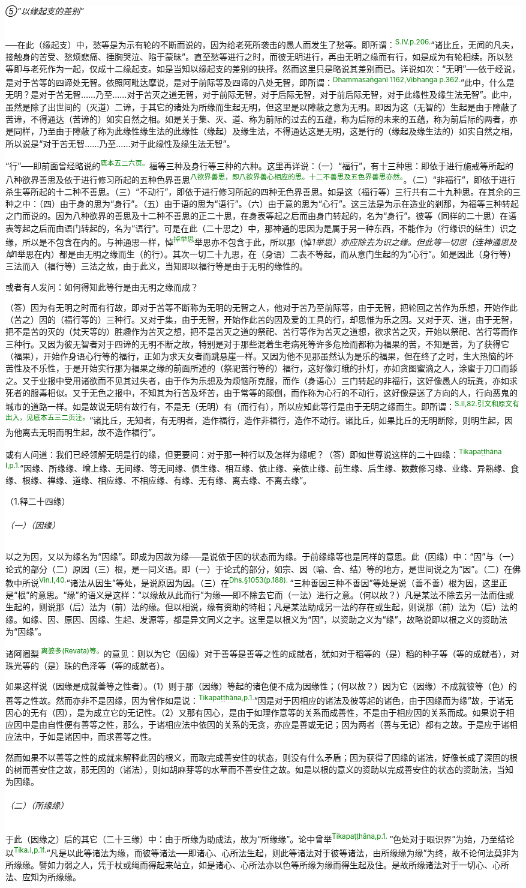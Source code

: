 ###### ⑤“以缘起支的差别”

──在此（缘起支）中，愁等是为示有轮的不断而说的，因为给老死所袭击的愚人而发生了愁等。即所谓：<sup><font color="green">S.IV.p.206.</font></sup>“诸比丘，无闻的凡夫，接触身的苦受、愁烦悲痛、捶胸哭泣、陷于蒙昧”。直至愁等进行之时，而彼无明进行，再由无明之缘而有行，如是成为有轮相续。所以愁等即与老死作为一起，仅成十二缘起支。如是当知以缘起支的差别的抉择。然而这里只是略说其差别而已。详说如次：“无明”──依于经说，是对于苦等的四谛处无智。依照阿毗达摩说，是对于前际等及四谛的八处无智，即所谓：<sup><font color="green">Dhammasaṅganī 1162,Vibhanga p.362.</font></sup>“此中，什么是无明？是对于苦无智……乃至……对于苦灭之道无智，对于前际无智，对于后际无智，对于前后际无智，对于此缘性及缘生法无智”。此中，虽然是除了出世间的（灭道）二谛，于其它的诸处为所缘而生起无明，但这里是以障蔽之意为无明。即因为这（无智的）生起是由于障蔽了苦谛，不得通达（苦谛的）如实自然之相。如是关于集、灭、道、称为前际的过去的五蕴，称为后际的未来的五蕴，称为前后际的两者，亦是同样，乃至由于障蔽了称为此缘性缘生法的此缘性（缘起）及缘生法，不得通达这是无明，这是行的（缘起及缘生法的）如实自然之相，所以说是“对于苦无智……乃至……对于此缘性及缘生法无智”。

“行”──即前面曾经略说的<sup><font color="green">底本五二六页。</font></sup>福等三种及身行等三种的六种。这里再详说：（一）“福行”，有十三种思：即依于进行施戒等所起的八种欲界善思及依于进行修习所起的五种色界善思<sup><font color="green">八欲界善思，即八欲界善心相应的思。十二不善思及五色界善思亦然。</font></sup>。（二）“非福行”，即依于进行杀生等所起的十二种不善思。（三）“不动行”，即依于进行修习所起的四种无色界善思。如是这（福行等）三行共有二十九种思。在其余的三种之中：（四）由于身的思为“身行”。（五）由于语的思为“语行”。（六）由于意的思为“心行”。这三法是为示在造业的剎那，为福等三种转起之门而说的。因为八种欲界的善思及十二种不善思的正二十思，在身表等起之后而由身门转起的，名为“身行”。彼等（同样的二十思）在语表等起之后而由语门转起的，名为“语行”。可是在此（二十思之）中，那神通的思因为是属于另一种东西，不能作为（行缘识的结生）识之缘，所以是不包含在内的。与神通思一样，悼<sup><font color="green">掉举思</font></sup>举思亦不包含于此，所以那（悼*1举思）亦应除去为识之缘。但此等一切思（连神通思及悼*1举思在内）都是由无明之缘而生（的行）。其次一切二十九思，在（身语）二表不等起，而从意门生起的为“心行”。如是因此（身行等）三法而入（福行等）三法之故，由于此义，当知即以福行等是由于无明的缘性的。

或者有人发问：如何得知此等行是由无明之缘而成？

（答）因为有无明之时而有行故，即对于苦等不断称为无明的无智之人，他对于苦乃至前际等，由于无智，把轮回之苦作为乐想，开始作此（苦之）因的（福行等的）三种行。又对于集，由于无智，开始作此苦的因及爱的工具的行，却思惟为乐之因。又对于灭、道，由于无智，把不是苦的灭的（梵天等的）胜趣作为苦灭之想，把不是苦灭之道的祭祀、苦行等作为苦灭之道想，欲求苦之灭，开始以祭祀、苦行等而作三种行。又因为彼无智者对于四谛的无明不断之故，特别是对于那些混着生老病死等许多危险而都称为福果的苦，不知是苦，为了获得它（福果），开始作身语心行等的福行，正如为求天女者而跳悬崖一样。又因为他不见那虽然认为是乐的福果，但在终了之时，生大热恼的坏苦性及不乐性，于是开始实行那为福果之缘的前面所述的（祭祀苦行等的）福行，这好像灯蛾的扑灯，亦如贪图蜜滴之人，涂蜜于刀口而舔之。又于业报中受用诸欲而不见其过失者，由于作为乐想及为烦恼所克服，而作（身语心）三门转起的非福行，这好像愚人的玩粪，亦如求死者的服毒相似。又于无色之报中，不知其为行苦及坏苦，由于常等的颠倒，而作称为心行的不动行，这好像是迷了方向的人，行向恶鬼的城市的道路一样。如是故说无明有故行有，不是无（无明）有（而行有），所以应知此等行是由于无明之缘而生。即所谓：<sup><font color="green">S.II,82.引文和原文有出入，见底本五三二页注。</font></sup>“诸比丘，无知者，有无明者，造作福行，造作非福行，造作不动行。诸比丘，如果比丘的无明断除，则明生起，因为他离去无明而明生起，故不造作福行”。

或有人问道：我们已经领解无明是行的缘，但更要问：对于那一种行以及怎样为缘呢？（答）即如世尊说这样的二十四缘：<sup><font color="green">Tikapaṭṭhāna I,p.1.</font></sup>“因缘、所缘缘、增上缘、无间缘、等无间缘、俱生缘、相互缘、依止缘、亲依止缘、前生缘、后生缘、数数修习缘、业缘、异熟缘、食缘、根缘、禅缘、道缘、相应缘、不相应缘、有缘、无有缘、离去缘、不离去缘”。

（1.释二十四缘）

###### （一）（因缘）

以之为因，又以为缘名为“因缘”。即成为因故为缘──是说依于因的状态而为缘。于前缘缘等也是同样的意思。此（因缘）中：“因”与（一）论式的部分（二）原因（三）根，是一同义语。即（一）于论式的部分，如宗、因（喻、合、结）等的地方，是世间说之为“因”。（二）在佛教中所说<sup><font color="green">Vin.I,40.</font></sup>“诸法从因生”等处，是说原因为因。（三）在<sup><font color="green">Dhs.§1053(p.188). </font></sup>“三种善因三种不善因”等处是说（善不善）根为因，这里正是“根”的意思。“缘”的语义是这样：“以缘故从此而行”为缘──即不除去它而（一法）进行之意。（何以故？）凡是某法不除去另一法而住或生起的，则说那（后）法为（前）法的缘。但以相说，缘有资助的特相；凡是某法助成另一法的存在或生起，则说那（前）法为（后）法的缘。如缘、因、原因、因缘、生起、发源等，都是异文同义之字。这里是以根义为“因”，以资助之义为“缘”，故略说即以根之义的资助法为“因缘”。

诸阿阇梨<sup><font color="green"> 离婆多(Revata)等。</font></sup>的意见：则以为它（因缘）对于善等是善等之性的成就者，犹如对于稻等的（是）稻的种子等（等的成就者），对珠光等的（是）珠的色泽等（等的成就者）。

如果这样说（因缘是成就善等之性者）。（1）则于那（因缘）等起的诸色便不成为因缘性；（何以故？）因为它（因缘）不成就彼等（色）的善等之性故。然而亦非不是因缘，因为曾作如是说：<sup><font color="green">Tikapaṭṭhāna,p.1.</font></sup>“因是对于因相应的诸法及彼等起的诸色，由于因缘而为缘”故，于诸无因心的无有（因），是为成立它的无记性。（2）又那有因心，是由于如理作意等的关系而成善性，不是由于相应因的关系而成。如果说于相应因中是由自性便有善等之性，那么，于诸相应法中依因的关系的无贪，亦应是善或无记；因为两者（善与无记）都有之故。于是应于诸相应法中，于如是诸因中，而求善等之性。

然而如果不以善等之性的成就来解释此因的根义，而取完成善安住的状态，则没有什么矛盾；因为获得了因缘的诸法，好像长成了深固的根的树而善安住之故，那无因的（诸法），则如胡麻芽等的水草而不善安住之故。如是以根的意义的资助以完成善安住的状态的资助法，当知为因缘。

###### （二）（所缘缘）

于此（因缘之）后的其它（二十三缘）中：由于所缘为助成法，故为“所缘缘”。论中曾举<sup><font color="green">Tikapaṭṭhāna,p.1. </font></sup>“色处对于眼识界”为始，乃至结论以<sup><font color="green">Tika.I,p.1f.</font></sup>“凡是以此等诸法为缘，而彼等诸法──即诸心、心所法生起，则此等诸法对于彼等诸法，由所缘缘为缘”为终，故不论何法莫非为所缘缘。譬如力弱之人，凭于杖或绳而得起来站立，如是诸心、心所法亦以色等所缘为缘而得生起及住。是故所缘诸法对于一切心、心所法、应知为所缘缘。
